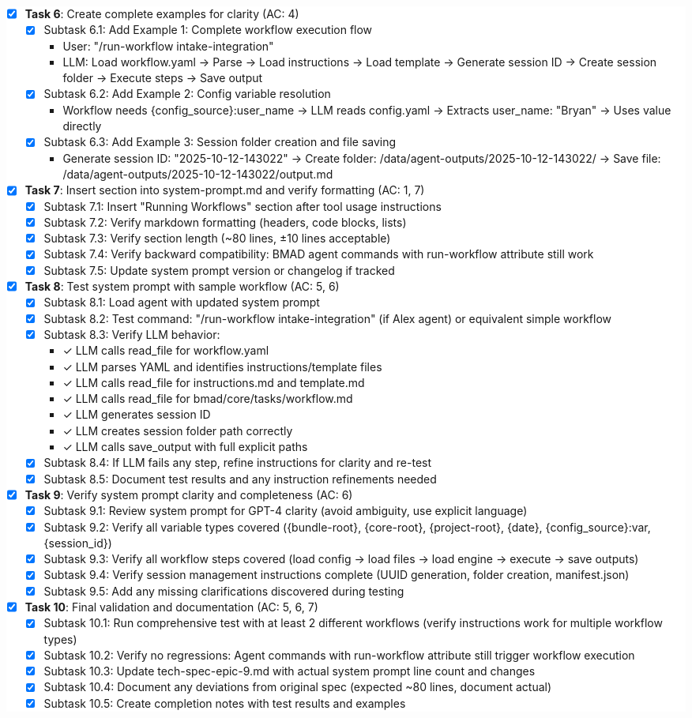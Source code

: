 - [x] **Task 6**: Create complete examples for clarity (AC: 4)
  - [x] Subtask 6.1: Add Example 1: Complete workflow execution flow
    - User: "/run-workflow intake-integration"
    - LLM: Load workflow.yaml → Parse → Load instructions → Load template → Generate session ID → Create session folder → Execute steps → Save output
  - [x] Subtask 6.2: Add Example 2: Config variable resolution
    - Workflow needs {config_source}:user_name → LLM reads config.yaml → Extracts user_name: "Bryan" → Uses value directly
  - [x] Subtask 6.3: Add Example 3: Session folder creation and file saving
    - Generate session ID: "2025-10-12-143022" → Create folder: /data/agent-outputs/2025-10-12-143022/ → Save file: /data/agent-outputs/2025-10-12-143022/output.md

- [x] **Task 7**: Insert section into system-prompt.md and verify formatting (AC: 1, 7)
  - [x] Subtask 7.1: Insert "Running Workflows" section after tool usage instructions
  - [x] Subtask 7.2: Verify markdown formatting (headers, code blocks, lists)
  - [x] Subtask 7.3: Verify section length (~80 lines, ±10 lines acceptable)
  - [x] Subtask 7.4: Verify backward compatibility: BMAD agent commands with run-workflow attribute still work
  - [x] Subtask 7.5: Update system prompt version or changelog if tracked

- [x] **Task 8**: Test system prompt with sample workflow (AC: 5, 6)
  - [x] Subtask 8.1: Load agent with updated system prompt
  - [x] Subtask 8.2: Test command: "/run-workflow intake-integration" (if Alex agent) or equivalent simple workflow
  - [x] Subtask 8.3: Verify LLM behavior:
    - ✓ LLM calls read_file for workflow.yaml
    - ✓ LLM parses YAML and identifies instructions/template files
    - ✓ LLM calls read_file for instructions.md and template.md
    - ✓ LLM calls read_file for bmad/core/tasks/workflow.md
    - ✓ LLM generates session ID
    - ✓ LLM creates session folder path correctly
    - ✓ LLM calls save_output with full explicit paths
  - [x] Subtask 8.4: If LLM fails any step, refine instructions for clarity and re-test
  - [x] Subtask 8.5: Document test results and any instruction refinements needed

- [x] **Task 9**: Verify system prompt clarity and completeness (AC: 6)
  - [x] Subtask 9.1: Review system prompt for GPT-4 clarity (avoid ambiguity, use explicit language)
  - [x] Subtask 9.2: Verify all variable types covered ({bundle-root}, {core-root}, {project-root}, {date}, {config_source}:var, {session_id})
  - [x] Subtask 9.3: Verify all workflow steps covered (load config → load files → load engine → execute → save outputs)
  - [x] Subtask 9.4: Verify session management instructions complete (UUID generation, folder creation, manifest.json)
  - [x] Subtask 9.5: Add any missing clarifications discovered during testing

- [x] **Task 10**: Final validation and documentation (AC: 5, 6, 7)
  - [x] Subtask 10.1: Run comprehensive test with at least 2 different workflows (verify instructions work for multiple workflow types)
  - [x] Subtask 10.2: Verify no regressions: Agent commands with run-workflow attribute still trigger workflow execution
  - [x] Subtask 10.3: Update tech-spec-epic-9.md with actual system prompt line count and changes
  - [x] Subtask 10.4: Document any deviations from original spec (expected ~80 lines, document actual)
  - [x] Subtask 10.5: Create completion notes with test results and examples

